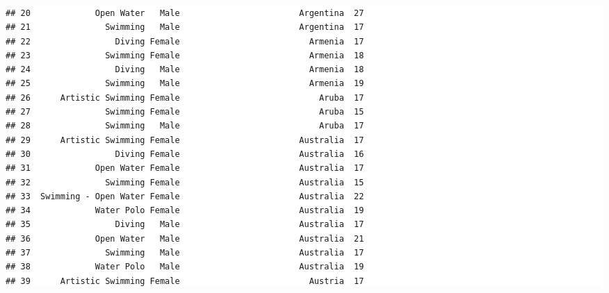     ## 20             Open Water   Male                        Argentina  27
    ## 21               Swimming   Male                        Argentina  17
    ## 22                 Diving Female                          Armenia  17
    ## 23               Swimming Female                          Armenia  18
    ## 24                 Diving   Male                          Armenia  18
    ## 25               Swimming   Male                          Armenia  19
    ## 26      Artistic Swimming Female                            Aruba  17
    ## 27               Swimming Female                            Aruba  15
    ## 28               Swimming   Male                            Aruba  17
    ## 29      Artistic Swimming Female                        Australia  17
    ## 30                 Diving Female                        Australia  16
    ## 31             Open Water Female                        Australia  17
    ## 32               Swimming Female                        Australia  15
    ## 33  Swimming - Open Water Female                        Australia  22
    ## 34             Water Polo Female                        Australia  19
    ## 35                 Diving   Male                        Australia  17
    ## 36             Open Water   Male                        Australia  21
    ## 37               Swimming   Male                        Australia  17
    ## 38             Water Polo   Male                        Australia  19
    ## 39      Artistic Swimming Female                          Austria  17